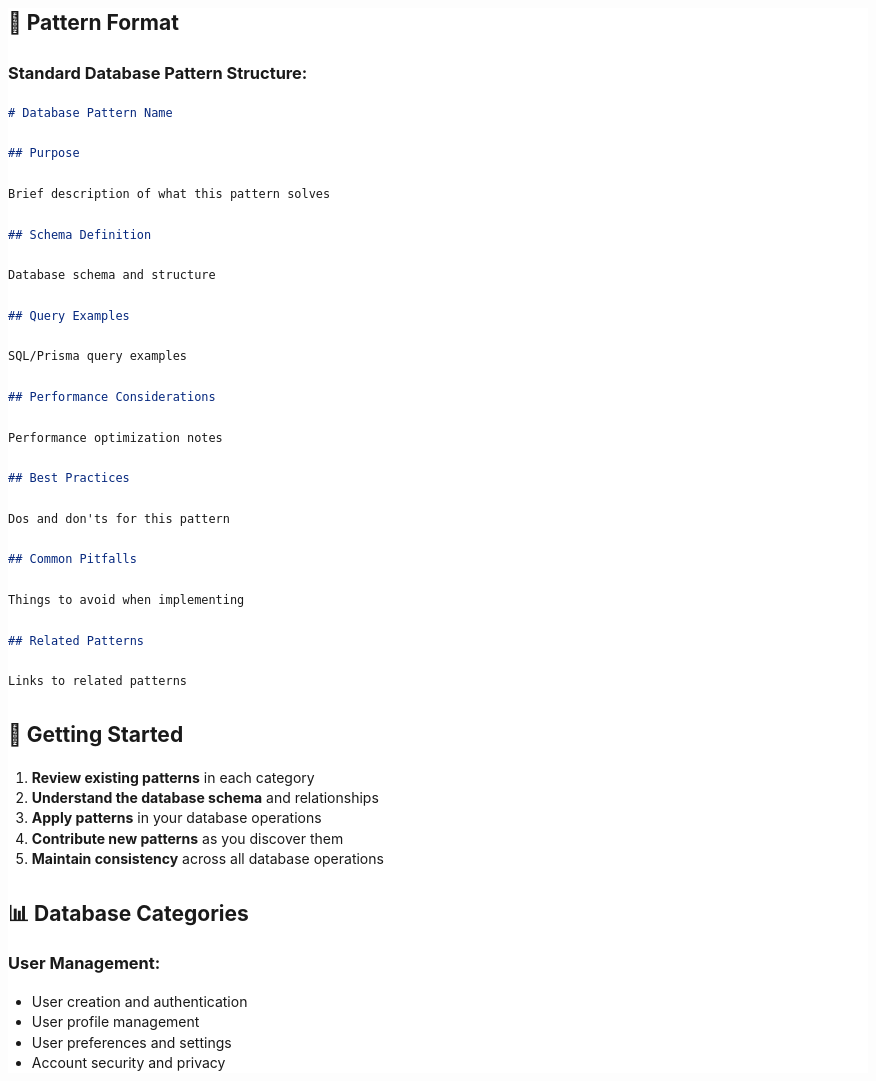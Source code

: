 ## 🎨 Pattern Format

### **Standard Database Pattern Structure:**

```markdown
# Database Pattern Name

## Purpose

Brief description of what this pattern solves

## Schema Definition

Database schema and structure

## Query Examples

SQL/Prisma query examples

## Performance Considerations

Performance optimization notes

## Best Practices

Dos and don'ts for this pattern

## Common Pitfalls

Things to avoid when implementing

## Related Patterns

Links to related patterns
```

## 🚀 Getting Started

1. **Review existing patterns** in each category
2. **Understand the database schema** and relationships
3. **Apply patterns** in your database operations
4. **Contribute new patterns** as you discover them
5. **Maintain consistency** across all database operations

## 📊 Database Categories

### **User Management:**

- User creation and authentication
- User profile management
- User preferences and settings
- Account security and privacy
